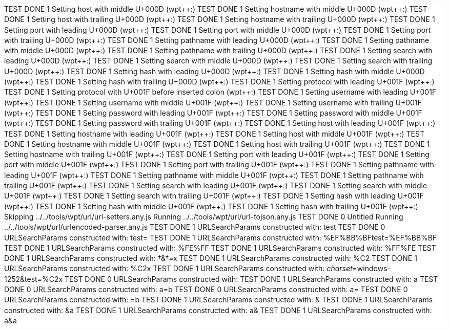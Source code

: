 TEST DONE 1 Setting host with middle U+000D (wpt++:)
TEST DONE 1 Setting hostname with middle U+000D (wpt++:)
TEST DONE 1 Setting host with trailing U+000D (wpt++:)
TEST DONE 1 Setting hostname with trailing U+000D (wpt++:)
TEST DONE 1 Setting port with leading U+000D (wpt++:)
TEST DONE 1 Setting port with middle U+000D (wpt++:)
TEST DONE 1 Setting port with trailing U+000D (wpt++:)
TEST DONE 1 Setting pathname with leading U+000D (wpt++:)
TEST DONE 1 Setting pathname with middle U+000D (wpt++:)
TEST DONE 1 Setting pathname with trailing U+000D (wpt++:)
TEST DONE 1 Setting search with leading U+000D (wpt++:)
TEST DONE 1 Setting search with middle U+000D (wpt++:)
TEST DONE 1 Setting search with trailing U+000D (wpt++:)
TEST DONE 1 Setting hash with leading U+000D (wpt++:)
TEST DONE 1 Setting hash with middle U+000D (wpt++:)
TEST DONE 1 Setting hash with trailing U+000D (wpt++:)
TEST DONE 1 Setting protocol with leading U+001F (wpt++:)
TEST DONE 1 Setting protocol with U+001F before inserted colon (wpt++:)
TEST DONE 1 Setting username with leading U+001F (wpt++:)
TEST DONE 1 Setting username with middle U+001F (wpt++:)
TEST DONE 1 Setting username with trailing U+001F (wpt++:)
TEST DONE 1 Setting password with leading U+001F (wpt++:)
TEST DONE 1 Setting password with middle U+001F (wpt++:)
TEST DONE 1 Setting password with trailing U+001F (wpt++:)
TEST DONE 1 Setting host with leading U+001F (wpt++:)
TEST DONE 1 Setting hostname with leading U+001F (wpt++:)
TEST DONE 1 Setting host with middle U+001F (wpt++:)
TEST DONE 1 Setting hostname with middle U+001F (wpt++:)
TEST DONE 1 Setting host with trailing U+001F (wpt++:)
TEST DONE 1 Setting hostname with trailing U+001F (wpt++:)
TEST DONE 1 Setting port with leading U+001F (wpt++:)
TEST DONE 1 Setting port with middle U+001F (wpt++:)
TEST DONE 1 Setting port with trailing U+001F (wpt++:)
TEST DONE 1 Setting pathname with leading U+001F (wpt++:)
TEST DONE 1 Setting pathname with middle U+001F (wpt++:)
TEST DONE 1 Setting pathname with trailing U+001F (wpt++:)
TEST DONE 1 Setting search with leading U+001F (wpt++:)
TEST DONE 1 Setting search with middle U+001F (wpt++:)
TEST DONE 1 Setting search with trailing U+001F (wpt++:)
TEST DONE 1 Setting hash with leading U+001F (wpt++:)
TEST DONE 1 Setting hash with middle U+001F (wpt++:)
TEST DONE 1 Setting hash with trailing U+001F (wpt++:)
Skipping ../../tools/wpt/url/url-setters.any.js
Running ../../tools/wpt/url/url-tojson.any.js
TEST DONE 0 Untitled
Running ../../tools/wpt/url/urlencoded-parser.any.js
TEST DONE 1 URLSearchParams constructed with: test
TEST DONE 0 URLSearchParams constructed with: ﻿test=﻿
TEST DONE 1 URLSearchParams constructed with: %EF%BB%BFtest=%EF%BB%BF
TEST DONE 1 URLSearchParams constructed with: %FE%FF
TEST DONE 1 URLSearchParams constructed with: %FF%FE
TEST DONE 1 URLSearchParams constructed with: †&†=x
TEST DONE 1 URLSearchParams constructed with: %C2
TEST DONE 1 URLSearchParams constructed with: %C2x
TEST DONE 1 URLSearchParams constructed with: _charset_=windows-1252&test=%C2x
TEST DONE 0 URLSearchParams constructed with: 
TEST DONE 1 URLSearchParams constructed with: a
TEST DONE 0 URLSearchParams constructed with: a=b
TEST DONE 0 URLSearchParams constructed with: a=
TEST DONE 0 URLSearchParams constructed with: =b
TEST DONE 1 URLSearchParams constructed with: &
TEST DONE 1 URLSearchParams constructed with: &a
TEST DONE 1 URLSearchParams constructed with: a&
TEST DONE 1 URLSearchParams constructed with: a&a